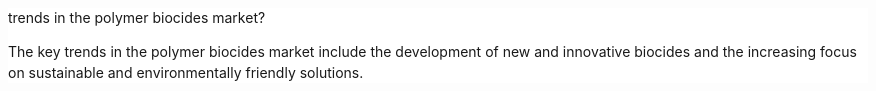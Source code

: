 trends in the polymer biocides market?</h3> <p>The key trends in the polymer biocides market include the development of new and innovative biocides and the increasing focus on sustainable and environmentally friendly solutions.</p> </li></ol></body></html></strong></p>
